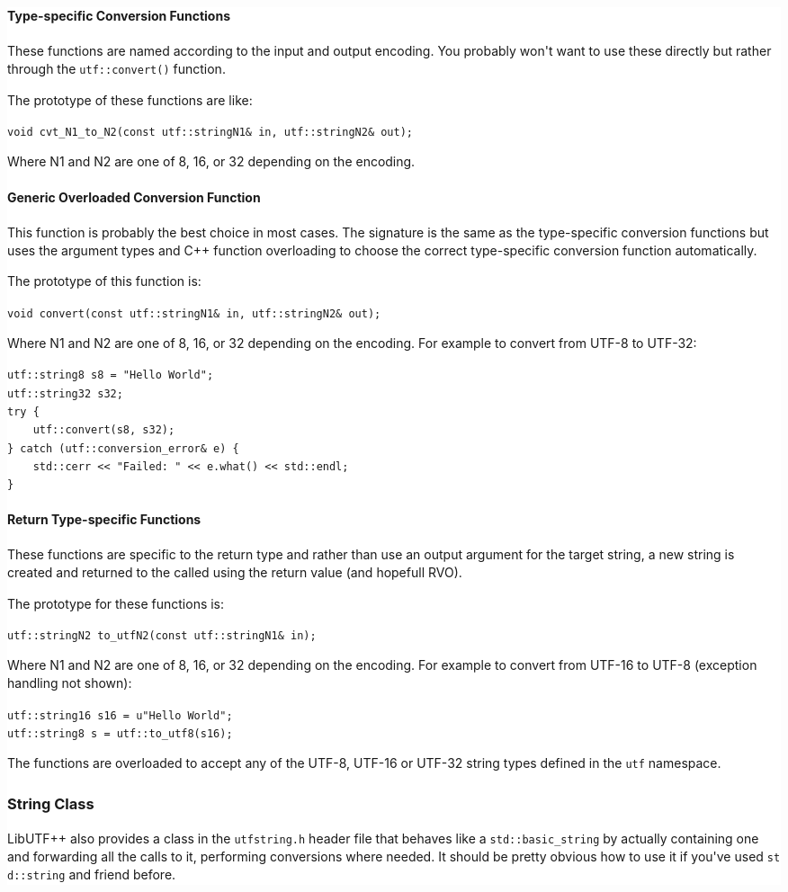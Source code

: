 #### Type-specific Conversion Functions

These functions are named according to the input and output encoding. You
probably won't want to use these directly but rather through the `utf::convert()`
function.

The prototype of these functions are like:

	void cvt_N1_to_N2(const utf::stringN1& in, utf::stringN2& out);

Where N1 and N2 are one of 8, 16, or 32 depending on the encoding.

#### Generic Overloaded Conversion Function

This function is probably the best choice in most cases. The signature is
the same as the type-specific conversion functions but uses the argument
types and C++ function overloading to choose the correct type-specific
conversion function automatically.

The prototype of this function is:

	void convert(const utf::stringN1& in, utf::stringN2& out);

Where N1 and N2 are one of 8, 16, or 32 depending on the encoding. For example
to convert from UTF-8 to UTF-32:

	utf::string8 s8 = "Hello World";
	utf::string32 s32;
	try {
		utf::convert(s8, s32);
	} catch (utf::conversion_error& e) {
		std::cerr << "Failed: " << e.what() << std::endl;
	}

#### Return Type-specific Functions

These functions are specific to the return type and rather than use an
output argument for the target string, a new string is created and returned
to the called using the return value (and hopefull RVO).

The prototype for these functions is:

	utf::stringN2 to_utfN2(const utf::stringN1& in);

Where N1 and N2 are one of 8, 16, or 32 depending on the encoding. For example
to convert from UTF-16 to UTF-8 (exception handling not shown):

	utf::string16 s16 = u"Hello World";
	utf::string8 s = utf::to_utf8(s16);

The functions are overloaded to accept any of the UTF-8, UTF-16 or UTF-32
string types defined in the `utf` namespace.

### String Class

LibUTF++ also provides a class in the `utfstring.h` header file that behaves
like a `std::basic_string` by actually containing one and forwarding all the
calls to it, performing conversions where needed. It should be pretty obvious
how to use it if you've used `std::string` and friend before.
